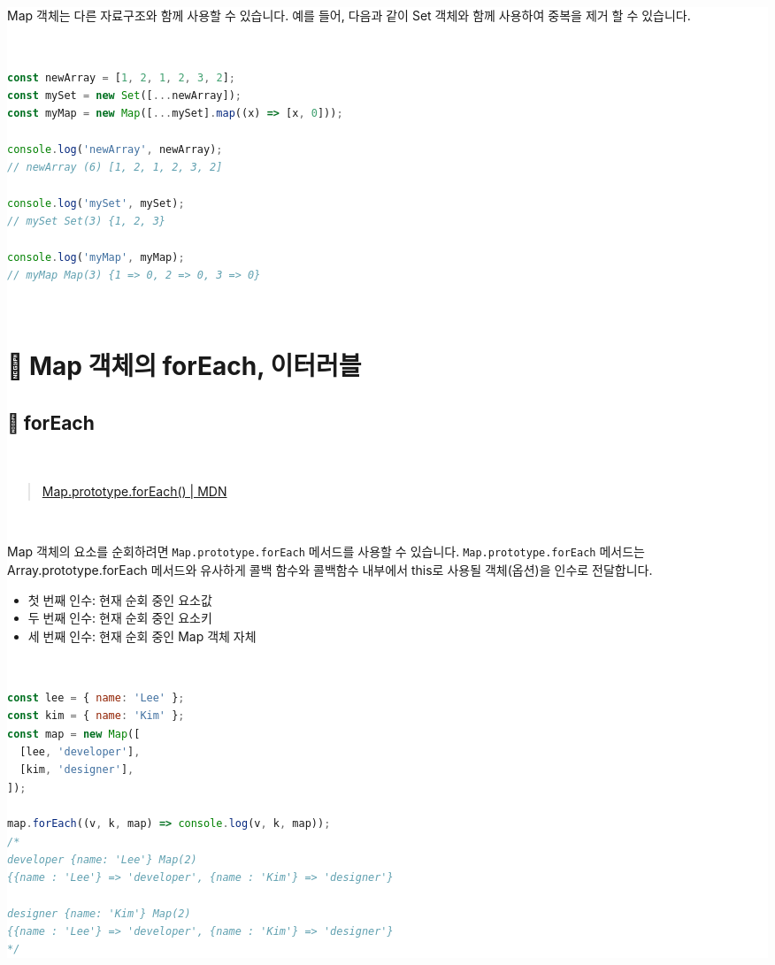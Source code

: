 Map 객체는 다른 자료구조와 함께 사용할 수 있습니다. 예를 들어, 다음과 같이 Set 객체와 함께 사용하여 중복을 제거 할 수 있습니다.

<br/>

```js
const newArray = [1, 2, 1, 2, 3, 2];
const mySet = new Set([...newArray]);
const myMap = new Map([...mySet].map((x) => [x, 0]));

console.log('newArray', newArray);
// newArray (6) [1, 2, 1, 2, 3, 2]

console.log('mySet', mySet);
// mySet Set(3) {1, 2, 3}

console.log('myMap', myMap);
// myMap Map(3) {1 => 0, 2 => 0, 3 => 0}
```

<br/>

# 📖 Map 객체의 forEach, 이터러블

## 🔎 forEach

<br/>

> [Map.prototype.forEach() | MDN](https://developer.mozilla.org/en-US/docs/Web/JavaScript/Reference/Global_Objects/Map/forEach)

<br/>

Map 객체의 요소를 순회하려면 `Map.prototype.forEach` 메서드를 사용할 수 있습니다. `Map.prototype.forEach` 메서드는 Array.prototype.forEach 메서드와 유사하게 콜백 함수와 콜백함수 내부에서 this로 사용될 객체(옵션)을 인수로 전달합니다.

- 첫 번째 인수: 현재 순회 중인 요소값
- 두 번째 인수: 현재 순회 중인 요소키
- 세 번째 인수: 현재 순회 중인 Map 객체 자체

<br/>

```js
const lee = { name: 'Lee' };
const kim = { name: 'Kim' };
const map = new Map([
  [lee, 'developer'],
  [kim, 'designer'],
]);

map.forEach((v, k, map) => console.log(v, k, map));
/*
developer {name: 'Lee'} Map(2) 
{{name : 'Lee'} => 'developer', {name : 'Kim'} => 'designer'}

designer {name: 'Kim'} Map(2) 
{{name : 'Lee'} => 'developer', {name : 'Kim'} => 'designer'}
*/
```
